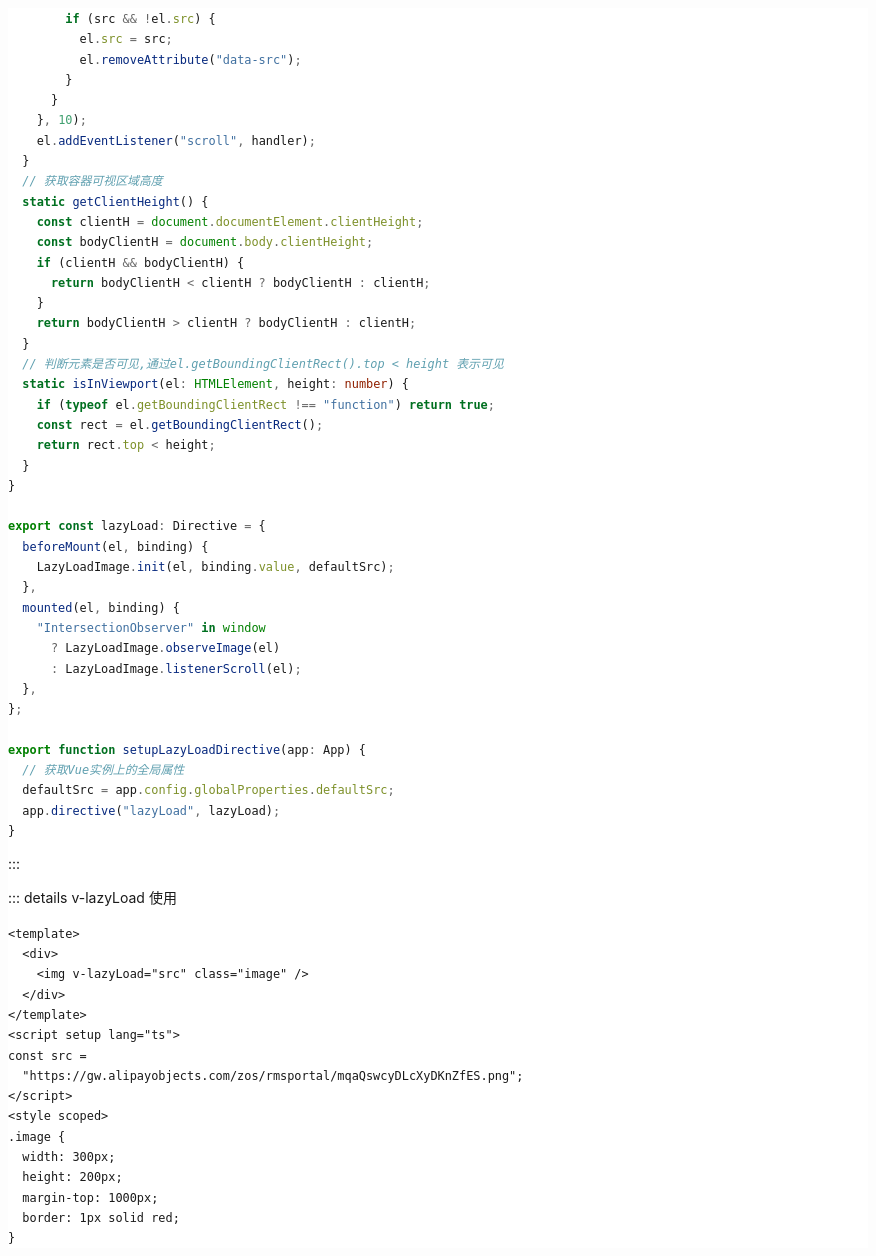 ```ts
        if (src && !el.src) {
          el.src = src;
          el.removeAttribute("data-src");
        }
      }
    }, 10);
    el.addEventListener("scroll", handler);
  }
  // 获取容器可视区域高度
  static getClientHeight() {
    const clientH = document.documentElement.clientHeight;
    const bodyClientH = document.body.clientHeight;
    if (clientH && bodyClientH) {
      return bodyClientH < clientH ? bodyClientH : clientH;
    }
    return bodyClientH > clientH ? bodyClientH : clientH;
  }
  // 判断元素是否可见,通过el.getBoundingClientRect().top < height 表示可见
  static isInViewport(el: HTMLElement, height: number) {
    if (typeof el.getBoundingClientRect !== "function") return true;
    const rect = el.getBoundingClientRect();
    return rect.top < height;
  }
}

export const lazyLoad: Directive = {
  beforeMount(el, binding) {
    LazyLoadImage.init(el, binding.value, defaultSrc);
  },
  mounted(el, binding) {
    "IntersectionObserver" in window
      ? LazyLoadImage.observeImage(el)
      : LazyLoadImage.listenerScroll(el);
  },
};

export function setupLazyLoadDirective(app: App) {
  // 获取Vue实例上的全局属性
  defaultSrc = app.config.globalProperties.defaultSrc;
  app.directive("lazyLoad", lazyLoad);
}
```

:::

::: details v-lazyLoad 使用

```vue
<template>
  <div>
    <img v-lazyLoad="src" class="image" />
  </div>
</template>
<script setup lang="ts">
const src =
  "https://gw.alipayobjects.com/zos/rmsportal/mqaQswcyDLcXyDKnZfES.png";
</script>
<style scoped>
.image {
  width: 300px;
  height: 200px;
  margin-top: 1000px;
  border: 1px solid red;
}
```